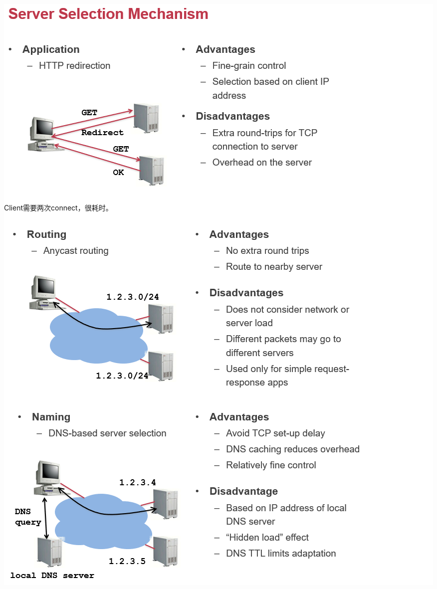 ![image-20211226130633197](CSE期末复习笔记.assets/image-20211226130633197.png)

Client需要两次connect，很耗时。

![image-20211226130655552](CSE期末复习笔记.assets/image-20211226130655552.png)

![image-20211226130724513](CSE期末复习笔记.assets/image-20211226130724513.png)

